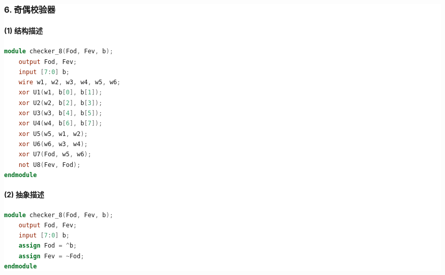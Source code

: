 

### 6. 奇偶校验器

#### (1) 结构描述

```verilog
module checker_8(Fod, Fev, b);
	output Fod, Fev;
    input [7:0] b;
    wire w1, w2, w3, w4, w5, w6;
    xor U1(w1, b[0], b[1]);
    xor U2(w2, b[2], b[3]);
    xor U3(w3, b[4], b[5]);
    xor U4(w4, b[6], b[7]);
    xor U5(w5, w1, w2);
    xor U6(w6, w3, w4);
    xor U7(Fod, w5, w6);
    not U8(Fev, Fod);
endmodule
```



#### (2) 抽象描述

```verilog
module checker_8(Fod, Fev, b);
	output Fod, Fev;
    input [7:0] b;
    assign Fod = ^b;
    assign Fev = ~Fod;
endmodule
```

